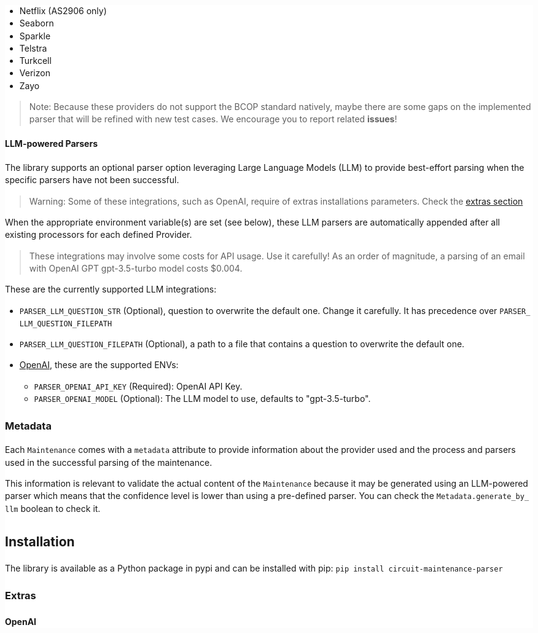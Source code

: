 - Netflix (AS2906 only)
- Seaborn
- Sparkle
- Telstra
- Turkcell
- Verizon
- Zayo

> Note: Because these providers do not support the BCOP standard natively, maybe there are some gaps on the implemented parser that will be refined with new test cases. We encourage you to report related **issues**!

#### LLM-powered Parsers

The library supports an optional parser option leveraging Large Language Models (LLM) to provide best-effort parsing when the specific parsers have not been successful.

> Warning: Some of these integrations, such as OpenAI, require of extras installations parameters. Check the [extras section](#extras)

When the appropriate environment variable(s) are set (see below), these LLM parsers are automatically appended after all existing processors for each defined Provider.

> These integrations may involve some costs for API usage. Use it carefully! As an order of magnitude, a parsing of an email with OpenAI GPT gpt-3.5-turbo model costs $0.004.

These are the currently supported LLM integrations:

- `PARSER_LLM_QUESTION_STR` (Optional), question to overwrite the default one. Change it carefully. It has precedence over `PARSER_LLM_QUESTION_FILEPATH`
- `PARSER_LLM_QUESTION_FILEPATH` (Optional), a path to a file that contains a question to overwrite the default one.

- [OpenAI](https://openai.com/product), these are the supported ENVs:
  - `PARSER_OPENAI_API_KEY` (Required): OpenAI API Key.
  - `PARSER_OPENAI_MODEL` (Optional): The LLM model to use, defaults to "gpt-3.5-turbo".

### Metadata

Each `Maintenance` comes with a `metadata` attribute to provide information about the provider used and the process and parsers used in the successful parsing of the maintenance.

This information is relevant to validate the actual content of the `Maintenance` because it may be generated using an LLM-powered parser which means that the confidence level is lower than using a pre-defined parser. You can check the `Metadata.generate_by_llm` boolean to check it.

## Installation

The library is available as a Python package in pypi and can be installed with pip:
`pip install circuit-maintenance-parser`

### Extras

#### OpenAI
